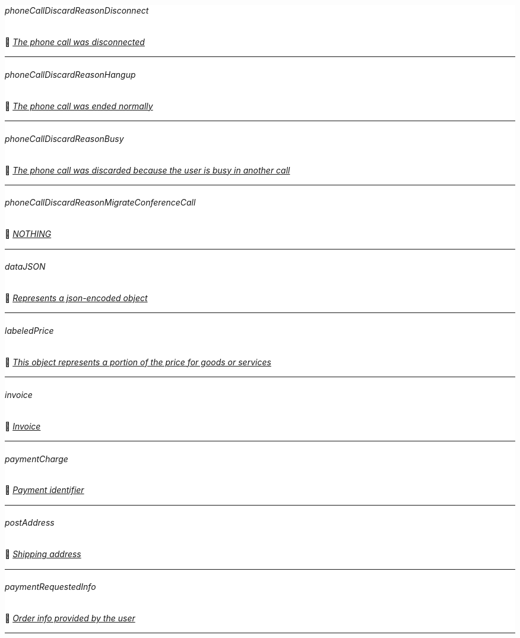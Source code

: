 
###### phoneCallDiscardReasonDisconnect

:link: [*The phone call was disconnected*](constructor/phoneCallDiscardReasonDisconnect)

---

###### phoneCallDiscardReasonHangup

:link: [*The phone call was ended normally*](constructor/phoneCallDiscardReasonHangup)

---

###### phoneCallDiscardReasonBusy

:link: [*The phone call was discarded because the user is busy in another call*](constructor/phoneCallDiscardReasonBusy)

---

###### phoneCallDiscardReasonMigrateConferenceCall

:link: [*NOTHING*](constructor/phoneCallDiscardReasonMigrateConferenceCall)

---

###### dataJSON

:link: [*Represents a json\-encoded object*](constructor/dataJSON)

---

###### labeledPrice

:link: [*This object represents a portion of the price for goods or services*](constructor/labeledPrice)

---

###### invoice

:link: [*Invoice*](constructor/invoice)

---

###### paymentCharge

:link: [*Payment identifier*](constructor/paymentCharge)

---

###### postAddress

:link: [*Shipping address*](constructor/postAddress)

---

###### paymentRequestedInfo

:link: [*Order info provided by the user*](constructor/paymentRequestedInfo)

---